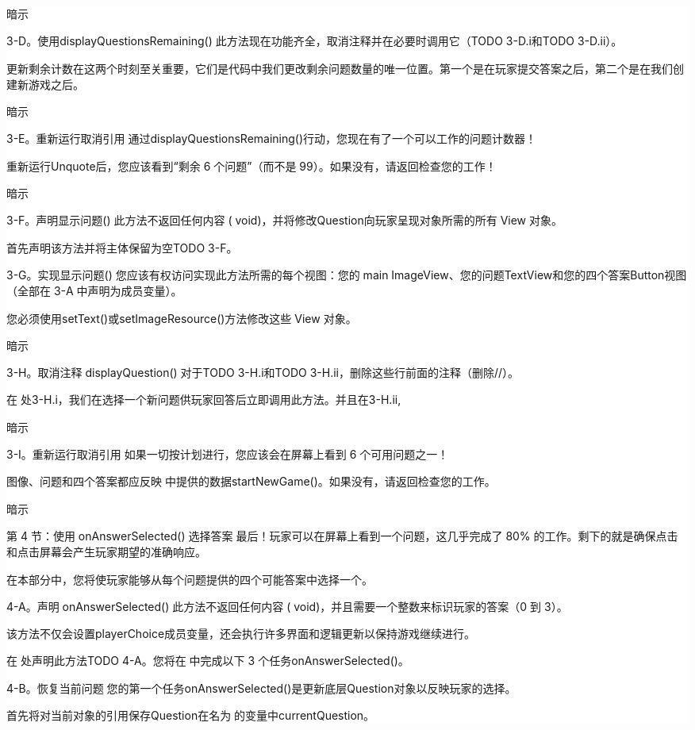 
暗示

3-D。使用displayQuestionsRemaining()
此方法现在功能齐全，取消注释并在必要时调用它（TODO 3-D.i和TODO 3-D.ii）。

更新剩余计数在这两个时刻至关重要，它们是代码中我们更改剩余问题数量的唯一位置。第一个是在玩家提交答案之后，第二个是在我们创建新游戏之后。


暗示

3-E。重新运行取消引用
通过displayQuestionsRemaining()行动，您现在有了一个可以工作的问题计数器！

重新运行Unquote后，您应该看到“剩余 6 个问题”（而不是 99）。如果没有，请返回检查您的工作！


暗示

3-F。声明显示问题()
此方法不返回任何内容 ( void)，并将修改Question向玩家呈现对象所需的所有 View 对象。

首先声明该方法并将主体保留为空TODO 3-F。

3-G。实现显示问题()
您应该有权访问实现此方法所需的每个视图：您的 main ImageView、您的问题TextView和您的四个答案Button视图（全部在 3-A 中声明为成员变量）。

您必须使用setText()或setImageResource()方法修改这些 View 对象。


暗示

3-H。取消注释 displayQuestion()
对于TODO 3-H.i和TODO 3-H.ii，删除这些行前面的注释（删除//）。

在 处3-H.i，我们在选择一个新问题供玩家回答后立即调用此方法。并且在3-H.ii,


暗示

3-I。重新运行取消引用
如果一切按计划进行，您应该会在屏幕上看到 6 个可用问题之一！

图像、问题和四个答案都应反映 中提供的数据startNewGame()。如果没有，请返回检查您的工作。


暗示

第 4 节：使用 onAnswerSelected() 选择答案
最后！玩家可以在屏幕上看到一个问题，这几乎完成了 80% 的工作。剩下的就是确保点击和点击屏幕会产生玩家期望的准确响应。

在本部分中，您将使玩家能够从每个问题提供的四个可能答案中选择一个。

4-A。声明 onAnswerSelected()
此方法不返回任何内容 ( void)，并且需要一个整数来标识玩家的答案（0 到 3）。

该方法不仅会设置playerChoice成员变量，还会执行许多界面和逻辑更新以保持游戏继续进行。

在 处声明此方法TODO 4-A。您将在 中完成以下 3 个任务onAnswerSelected()。

4-B。恢复当前问题
您的第一个任务onAnswerSelected()是更新底层Question对象以反映玩家的选择。

首先将对当前对象的引用保存Question在名为 的变量中currentQuestion。
